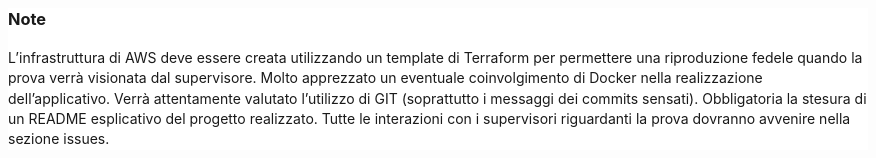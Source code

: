 ### Note

L’infrastruttura di AWS deve essere creata utilizzando un template di Terraform per permettere una riproduzione fedele quando la prova verrà visionata dal supervisore.
Molto apprezzato un eventuale coinvolgimento di Docker nella realizzazione dell’applicativo.
Verrà attentamente valutato l’utilizzo di GIT (soprattutto i messaggi dei commits sensati). Obbligatoria la stesura di un README esplicativo del progetto realizzato.
Tutte le interazioni con i supervisori riguardanti la prova dovranno avvenire nella sezione issues.
